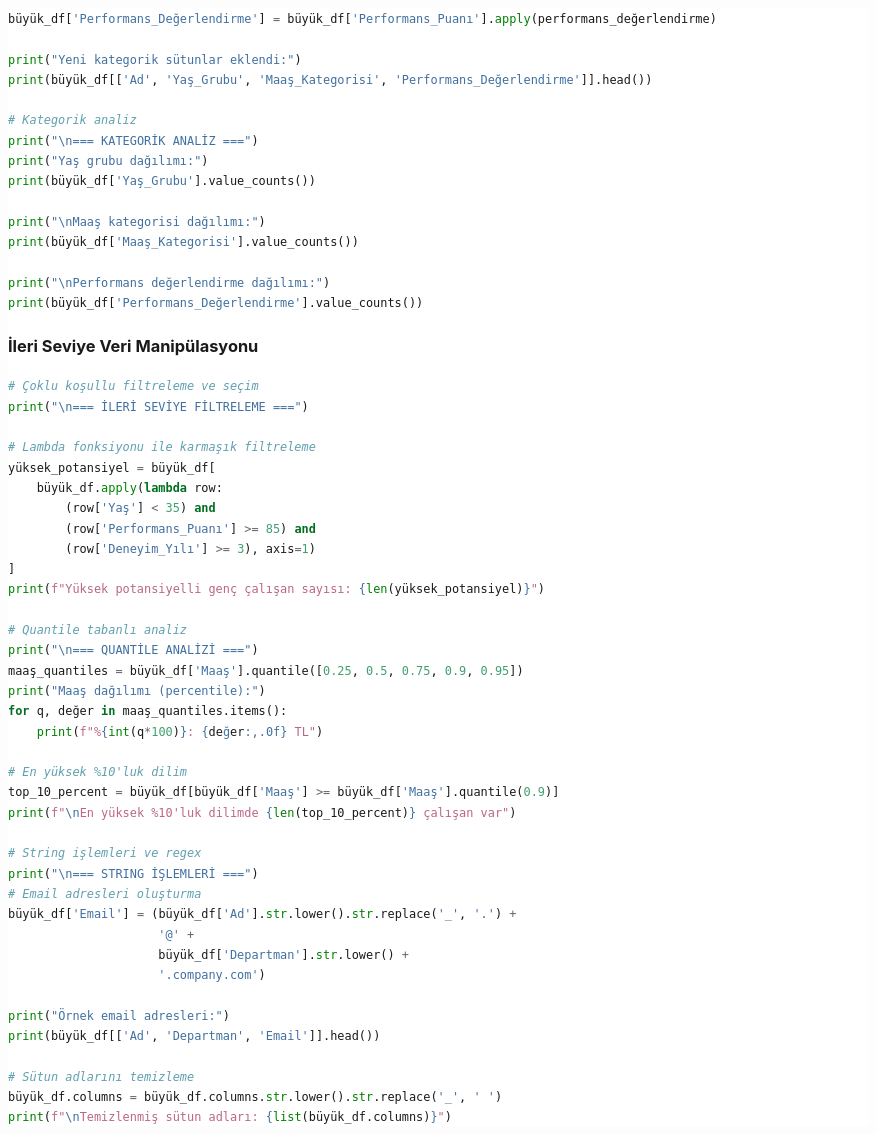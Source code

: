 ```python
büyük_df['Performans_Değerlendirme'] = büyük_df['Performans_Puanı'].apply(performans_değerlendirme)

print("Yeni kategorik sütunlar eklendi:")
print(büyük_df[['Ad', 'Yaş_Grubu', 'Maaş_Kategorisi', 'Performans_Değerlendirme']].head())

# Kategorik analiz
print("\n=== KATEGORİK ANALİZ ===")
print("Yaş grubu dağılımı:")
print(büyük_df['Yaş_Grubu'].value_counts())

print("\nMaaş kategorisi dağılımı:")
print(büyük_df['Maaş_Kategorisi'].value_counts())

print("\nPerformans değerlendirme dağılımı:")
print(büyük_df['Performans_Değerlendirme'].value_counts())
```


### İleri Seviye Veri Manipülasyonu

```python
# Çoklu koşullu filtreleme ve seçim
print("\n=== İLERİ SEVİYE FİLTRELEME ===")

# Lambda fonksiyonu ile karmaşık filtreleme
yüksek_potansiyel = büyük_df[
    büyük_df.apply(lambda row: 
        (row['Yaş'] < 35) and 
        (row['Performans_Puanı'] >= 85) and 
        (row['Deneyim_Yılı'] >= 3), axis=1)
]
print(f"Yüksek potansiyelli genç çalışan sayısı: {len(yüksek_potansiyel)}")

# Quantile tabanlı analiz
print("\n=== QUANTİLE ANALİZİ ===")
maaş_quantiles = büyük_df['Maaş'].quantile([0.25, 0.5, 0.75, 0.9, 0.95])
print("Maaş dağılımı (percentile):")
for q, değer in maaş_quantiles.items():
    print(f"%{int(q*100)}: {değer:,.0f} TL")

# En yüksek %10'luk dilim
top_10_percent = büyük_df[büyük_df['Maaş'] >= büyük_df['Maaş'].quantile(0.9)]
print(f"\nEn yüksek %10'luk dilimde {len(top_10_percent)} çalışan var")

# String işlemleri ve regex
print("\n=== STRING İŞLEMLERİ ===")
# Email adresleri oluşturma
büyük_df['Email'] = (büyük_df['Ad'].str.lower().str.replace('_', '.') + 
                     '@' + 
                     büyük_df['Departman'].str.lower() + 
                     '.company.com')

print("Örnek email adresleri:")
print(büyük_df[['Ad', 'Departman', 'Email']].head())

# Sütun adlarını temizleme
büyük_df.columns = büyük_df.columns.str.lower().str.replace('_', ' ')
print(f"\nTemizlenmiş sütun adları: {list(büyük_df.columns)}")
```
